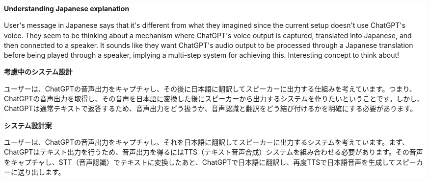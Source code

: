 **Understanding Japanese explanation**

User's message in Japanese says that it's different from what they imagined since the current setup doesn't use ChatGPT's voice. They seem to be thinking about a mechanism where ChatGPT's voice output is captured, translated into Japanese, and then connected to a speaker. It sounds like they want ChatGPT's audio output to be processed through a Japanese translation before being played through a speaker, implying a multi-step system for achieving this. Interesting concept to think about!

**考慮中のシステム設計**

ユーザーは、ChatGPTの音声出力をキャプチャし、その後に日本語に翻訳してスピーカーに出力する仕組みを考えています。つまり、ChatGPTの音声出力を取得し、その音声を日本語に変換した後にスピーカーから出力するシステムを作りたいということです。しかし、ChatGPTは通常テキストで返答するため、音声出力をどう扱うか、音声認識と翻訳をどう結び付けるかを明確にする必要があります。

**システム設計案**

ユーザーは、ChatGPTの音声出力をキャプチャし、それを日本語に翻訳してスピーカーに出力するシステムを考えています。まず、ChatGPTはテキスト出力を行うため、音声出力を得るにはTTS（テキスト音声合成）システムを組み合わせる必要があります。その音声をキャプチャし、STT（音声認識）でテキストに変換したあと、ChatGPTで日本語に翻訳し、再度TTSで日本語音声を生成してスピーカーに送り出します。
